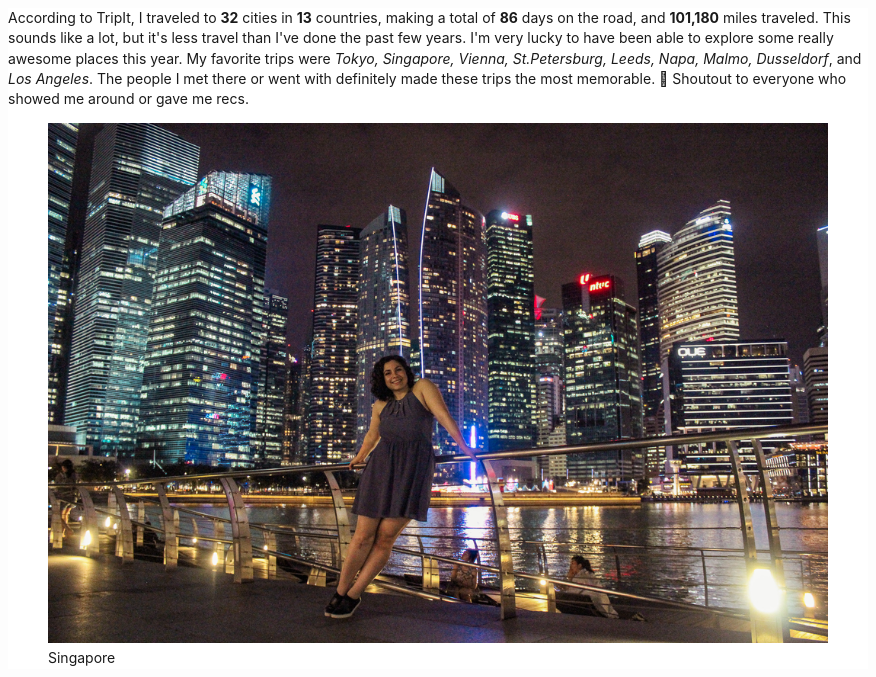 According to TripIt, I traveled to **32** cities in **13** countries, making a total of **86** days on the road, and **101,180** miles traveled. This sounds like a lot, but it's less travel than I've done the past few years. I'm very lucky to have been able to explore some really awesome places this year. My favorite trips were *Tokyo, Singapore, Vienna, St.Petersburg, Leeds, Napa, Malmo, Dusseldorf*, and *Los Angeles*. The people I met there or went with definitely made these trips the most memorable. 🤗 Shoutout to everyone who showed me around or gave me recs.

<figure>
  <img src="../../images/posts/2018-review/singapore.jpg" alt="Singapore">
  <figcaption>Singapore</figcaption>
</figure>
<figure class="half--left">